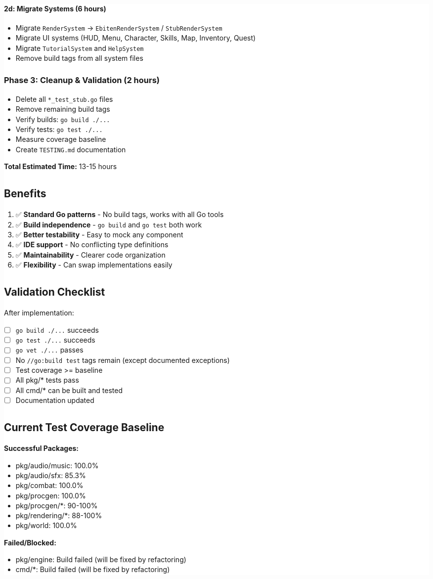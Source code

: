 #### 2d: Migrate Systems (6 hours)
- Migrate `RenderSystem` → `EbitenRenderSystem` / `StubRenderSystem`
- Migrate UI systems (HUD, Menu, Character, Skills, Map, Inventory, Quest)
- Migrate `TutorialSystem` and `HelpSystem`
- Remove build tags from all system files

### Phase 3: Cleanup & Validation (2 hours)

- Delete all `*_test_stub.go` files
- Remove remaining build tags
- Verify builds: `go build ./...`
- Verify tests: `go test ./...`
- Measure coverage baseline
- Create `TESTING.md` documentation

**Total Estimated Time:** 13-15 hours

## Benefits

1. ✅ **Standard Go patterns** - No build tags, works with all Go tools
2. ✅ **Build independence** - `go build` and `go test` both work
3. ✅ **Better testability** - Easy to mock any component
4. ✅ **IDE support** - No conflicting type definitions
5. ✅ **Maintainability** - Clearer code organization
6. ✅ **Flexibility** - Can swap implementations easily

## Validation Checklist

After implementation:

- [ ] `go build ./...` succeeds
- [ ] `go test ./...` succeeds
- [ ] `go vet ./...` passes
- [ ] No `//go:build test` tags remain (except documented exceptions)
- [ ] Test coverage >= baseline
- [ ] All pkg/* tests pass
- [ ] All cmd/* can be built and tested
- [ ] Documentation updated

## Current Test Coverage Baseline

**Successful Packages:**
- pkg/audio/music: 100.0%
- pkg/audio/sfx: 85.3%
- pkg/combat: 100.0%
- pkg/procgen: 100.0%
- pkg/procgen/*: 90-100%
- pkg/rendering/*: 88-100%
- pkg/world: 100.0%

**Failed/Blocked:**
- pkg/engine: Build failed (will be fixed by refactoring)
- cmd/*: Build failed (will be fixed by refactoring)
